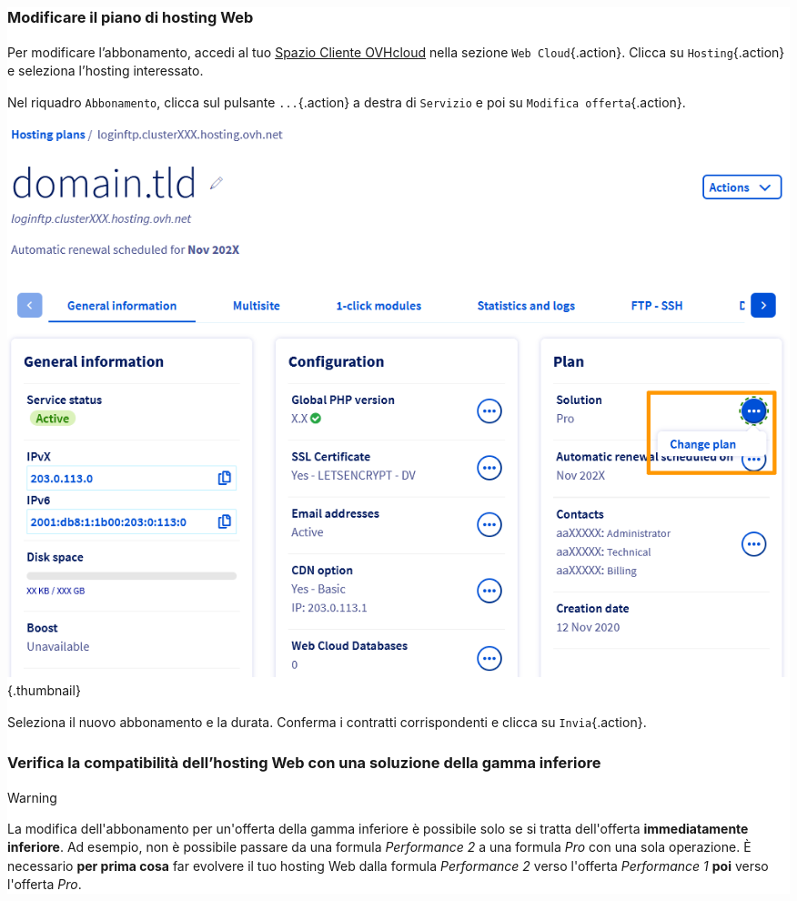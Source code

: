 ### Modificare il piano di hosting Web <a name="modify"></a>

Per modificare l’abbonamento, accedi al tuo [Spazio Cliente OVHcloud](https://www.ovh.com/auth/?action=gotomanager&from=https://www.ovh.it/&ovhSubsidiary=it) nella sezione `Web Cloud`{.action}. Clicca su `Hosting`{.action} e seleziona l’hosting interessato.

Nel riquadro `Abbonamento`, clicca sul pulsante `...`{.action} a destra di `Servizio` e poi su `Modifica offerta`{.action}.

![change_plan](images/pro-change-plan.png){.thumbnail}

Seleziona il nuovo abbonamento e la durata. Conferma i contratti corrispondenti e clicca su `Invia`{.action}.

### Verifica la compatibilità dell’hosting Web con una soluzione della gamma inferiore <a name="checks"></a>

> [!warning]
>
> La modifica dell'abbonamento per un'offerta della gamma inferiore è possibile solo se si tratta dell'offerta **immediatamente inferiore**.
> Ad esempio, non è possibile passare da una formula *Performance 2* a una formula *Pro* con una sola operazione.
> È necessario **per prima cosa** far evolvere il tuo hosting Web dalla formula *Performance 2* verso l'offerta *Performance 1* **poi** verso l'offerta *Pro*.
